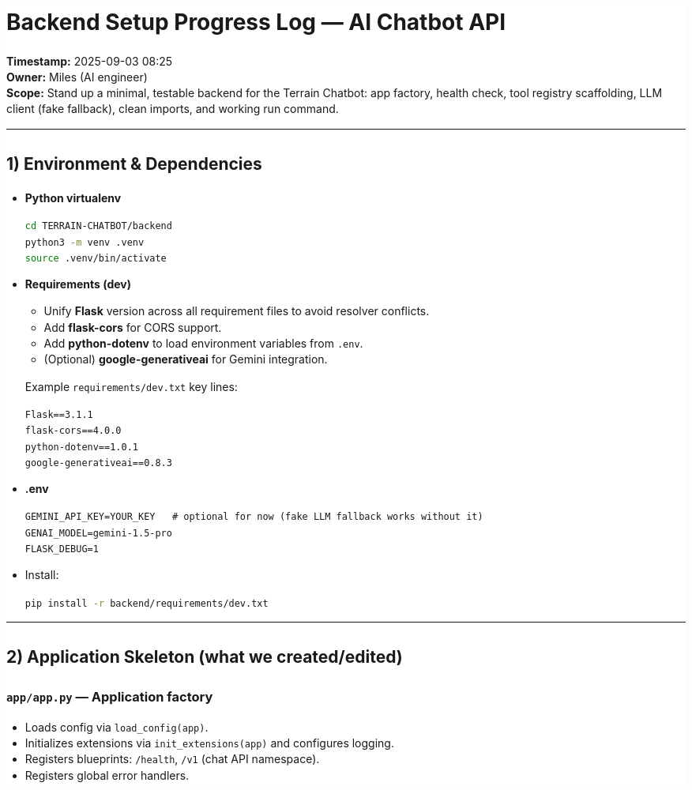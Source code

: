 
# Backend Setup Progress Log — AI Chatbot API

**Timestamp:** 2025-09-03 08:25  
**Owner:** Miles (AI engineer)  
**Scope:** Stand up a minimal, testable backend for the Terrain Chatbot: app factory, health check, tool registry scaffolding, LLM client (fake fallback), clean imports, and working run command.

---

## 1) Environment & Dependencies

- **Python virtualenv**
  ```bash
  cd TERRAIN-CHATBOT/backend
  python3 -m venv .venv
  source .venv/bin/activate
  ```

- **Requirements (dev)**
  - Unify **Flask** version across all requirement files to avoid resolver conflicts.
  - Add **flask-cors** for CORS support.
  - Add **python-dotenv** to load environment variables from `.env`.
  - (Optional) **google-generativeai** for Gemini integration.

  Example `requirements/dev.txt` key lines:
  ```txt
  Flask==3.1.1
  flask-cors==4.0.0
  python-dotenv==1.0.1
  google-generativeai==0.8.3
  ```

- **.env**
  ```dotenv
  GEMINI_API_KEY=YOUR_KEY   # optional for now (fake LLM fallback works without it)
  GENAI_MODEL=gemini-1.5-pro
  FLASK_DEBUG=1
  ```

- Install:
  ```bash
  pip install -r backend/requirements/dev.txt
  ```

---

## 2) Application Skeleton (what we created/edited)

### `app/app.py` — Application factory
- Loads config via `load_config(app)`.
- Initializes extensions via `init_extensions(app)` and configures logging.
- Registers blueprints: `/health`, `/v1` (chat API namespace).
- Registers global error handlers.
